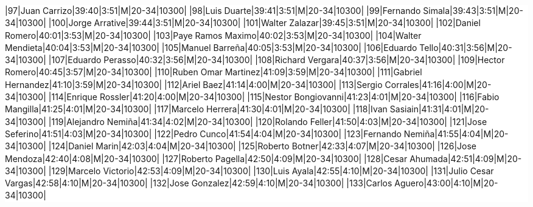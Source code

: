 |97|Juan Carrizo|39:40|3:51|M|20-34|10300|
|98|Luis Duarte|39:41|3:51|M|20-34|10300|
|99|Fernando Simala|39:43|3:51|M|20-34|10300|
|100|Jorge Arrative|39:44|3:51|M|20-34|10300|
|101|Walter Zalazar|39:45|3:51|M|20-34|10300|
|102|Daniel Romero|40:01|3:53|M|20-34|10300|
|103|Paye Ramos Maximo|40:02|3:53|M|20-34|10300|
|104|Walter Mendieta|40:04|3:53|M|20-34|10300|
|105|Manuel Barreña|40:05|3:53|M|20-34|10300|
|106|Eduardo Tello|40:31|3:56|M|20-34|10300|
|107|Eduardo Perasso|40:32|3:56|M|20-34|10300|
|108|Richard Vergara|40:37|3:56|M|20-34|10300|
|109|Hector Romero|40:45|3:57|M|20-34|10300|
|110|Ruben Omar Martinez|41:09|3:59|M|20-34|10300|
|111|Gabriel Hernandez|41:10|3:59|M|20-34|10300|
|112|Ariel Baez|41:14|4:00|M|20-34|10300|
|113|Sergio Corrales|41:16|4:00|M|20-34|10300|
|114|Enrique Rossler|41:20|4:00|M|20-34|10300|
|115|Nestor Bongiovanni|41:23|4:01|M|20-34|10300|
|116|Fabio Mangilla|41:25|4:01|M|20-34|10300|
|117|Marcelo Herrera|41:30|4:01|M|20-34|10300|
|118|Ivan Sasiain|41:31|4:01|M|20-34|10300|
|119|Alejandro Nemiña|41:34|4:02|M|20-34|10300|
|120|Rolando Feller|41:50|4:03|M|20-34|10300|
|121|Jose Seferino|41:51|4:03|M|20-34|10300|
|122|Pedro Cunco|41:54|4:04|M|20-34|10300|
|123|Fernando Nemiña|41:55|4:04|M|20-34|10300|
|124|Daniel Marin|42:03|4:04|M|20-34|10300|
|125|Roberto Botner|42:33|4:07|M|20-34|10300|
|126|Jose Mendoza|42:40|4:08|M|20-34|10300|
|127|Roberto Pagella|42:50|4:09|M|20-34|10300|
|128|Cesar Ahumada|42:51|4:09|M|20-34|10300|
|129|Marcelo Victorio|42:53|4:09|M|20-34|10300|
|130|Luis Ayala|42:55|4:10|M|20-34|10300|
|131|Julio Cesar Vargas|42:58|4:10|M|20-34|10300|
|132|Jose Gonzalez|42:59|4:10|M|20-34|10300|
|133|Carlos Aguero|43:00|4:10|M|20-34|10300|